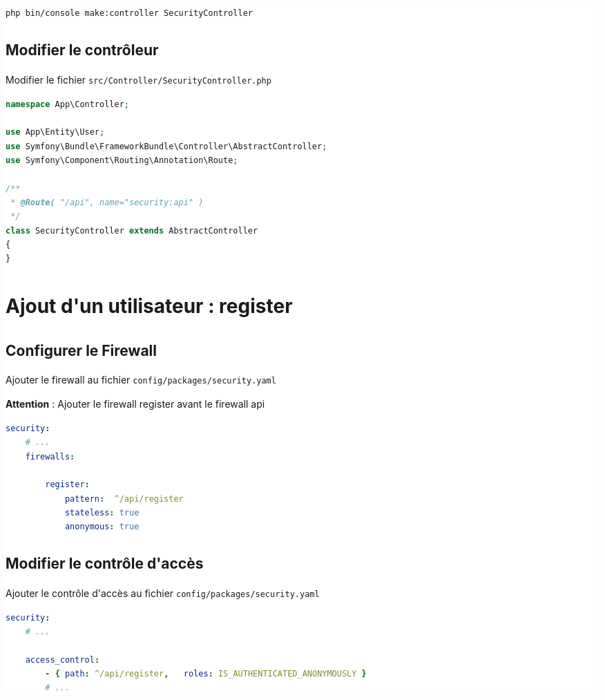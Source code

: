 ```bash
php bin/console make:controller SecurityController
```

## Modifier le contrôleur

Modifier le fichier `src/Controller/SecurityController.php` 

```php
namespace App\Controller;

use App\Entity\User;
use Symfony\Bundle\FrameworkBundle\Controller\AbstractController;
use Symfony\Component\Routing\Annotation\Route;

/**
 * @Route( "/api", name="security:api" )
 */
class SecurityController extends AbstractController
{
}
```



# Ajout d'un utilisateur : register

## Configurer le Firewall

Ajouter le firewall au fichier `config/packages/security.yaml`

**Attention** : Ajouter le firewall register avant le firewall api

```yaml
security:
    # ...
    firewalls:

        register:
            pattern:  ^/api/register
            stateless: true
            anonymous: true
```


## Modifier le contrôle d'accès

Ajouter le contrôle d'accès au fichier `config/packages/security.yaml`

```yaml
security:
    # ...

    access_control:
        - { path: ^/api/register,   roles: IS_AUTHENTICATED_ANONYMOUSLY }
        # ...
```
